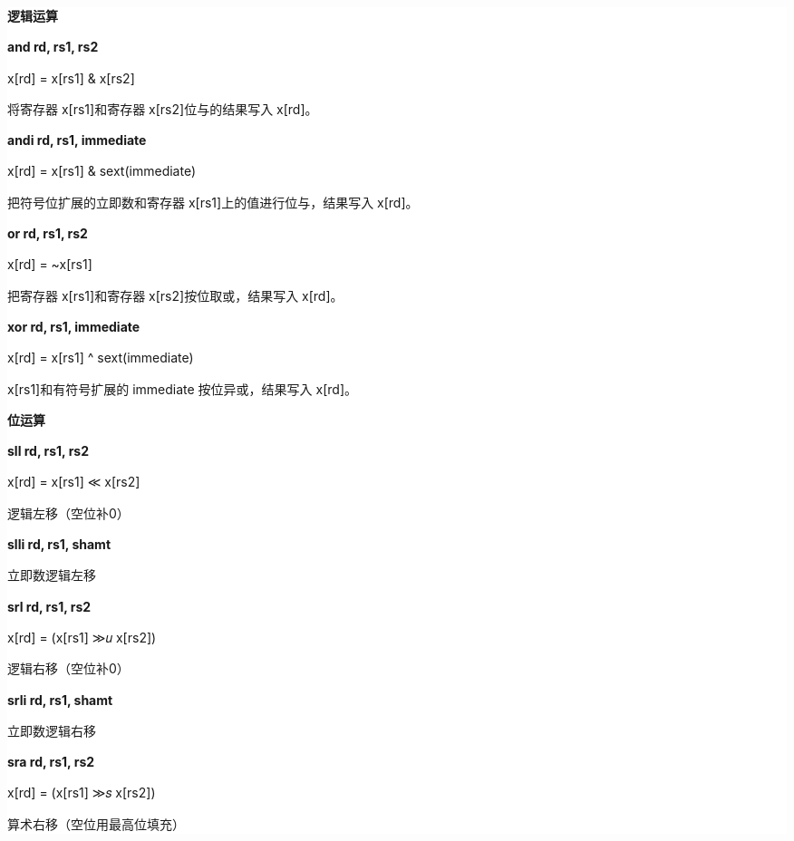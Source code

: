  

**逻辑运算**

**and rd, rs1, rs2**

x[rd] = x[rs1] & x[rs2]

将寄存器 x[rs1]和寄存器 x[rs2]位与的结果写入 x[rd]。

 

**andi rd, rs1, immediate**

x[rd] = x[rs1] & sext(immediate)

把符号位扩展的立即数和寄存器 x[rs1]上的值进行位与，结果写入 x[rd]。

 

**or rd, rs1, rs2**

x[rd] = ~x[rs1]

把寄存器 x[rs1]和寄存器 x[rs2]按位取或，结果写入 x[rd]。

 

**xor rd, rs1, immediate**

x[rd] = x[rs1] ^ sext(immediate)

x[rs1]和有符号扩展的 immediate 按位异或，结果写入 x[rd]。

 

**位运算**

**sll rd, rs1, rs2**

x[rd] = x[rs1] ≪ x[rs2]

逻辑左移（空位补0）

 

**slli rd, rs1, shamt**

立即数逻辑左移

 

**srl rd, rs1, rs2**

x[rd] = (x[rs1] ≫𝑢 x[rs2])

逻辑右移（空位补0）

 

**srli rd, rs1, shamt**

立即数逻辑右移

 

**sra rd, rs1, rs2**

x[rd] = (x[rs1] ≫𝑠 x[rs2])

算术右移（空位用最高位填充）
